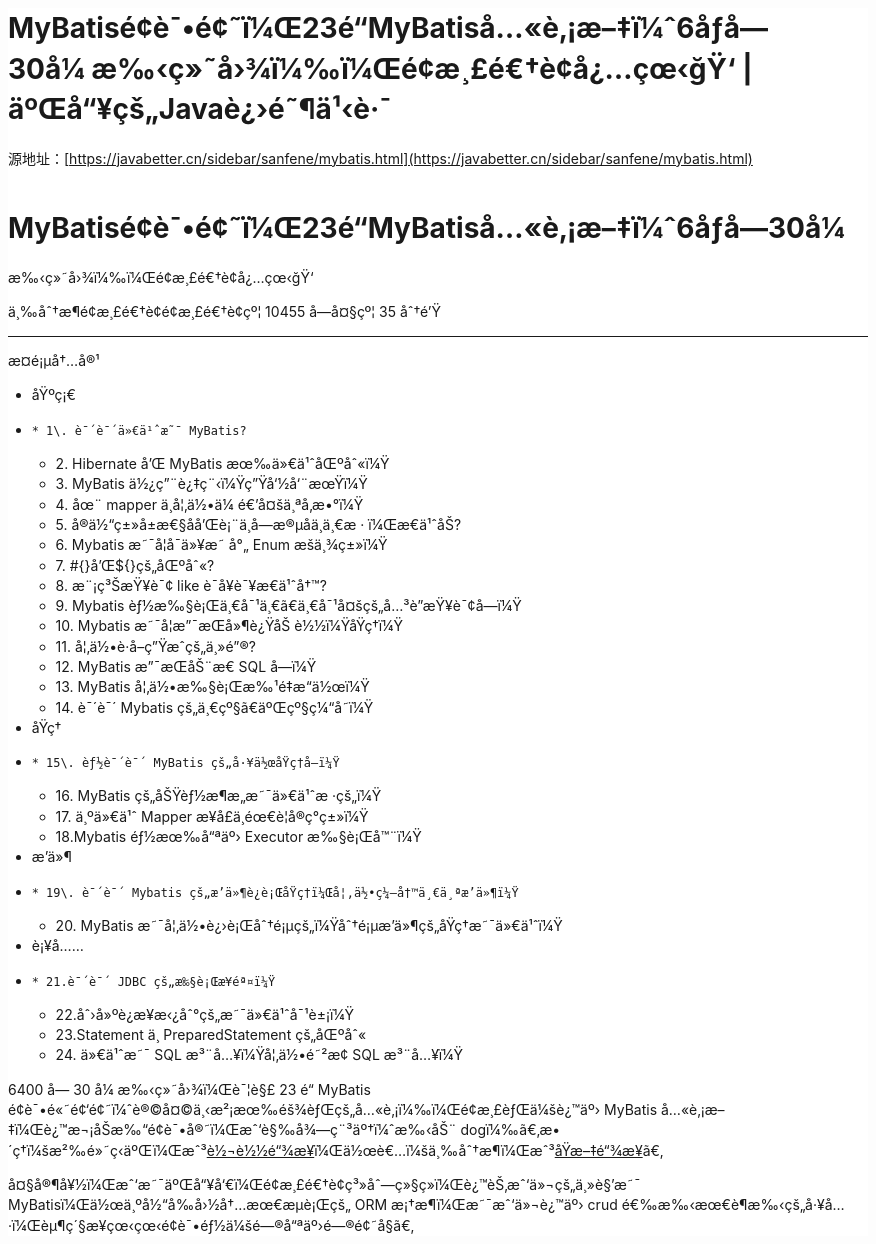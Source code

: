# MyBatisé¢è¯•é¢˜ï¼Œ23é“MyBatiså…«è‚¡æ–‡ï¼ˆ6åƒå­—30å¼ æ‰‹ç»˜å›¾ï¼‰ï¼Œé¢æ¸£é€†è¢­å¿…çœ‹ğŸ‘ | äºŒå“¥çš„Javaè¿›é˜¶ä¹‹è·¯

源地址：[https://javabetter.cn/sidebar/sanfene/mybatis.html](https://javabetter.cn/sidebar/sanfene/mybatis.html)

# MyBatisé¢è¯•é¢˜ï¼Œ23é“MyBatiså…«è‚¡æ–‡ï¼ˆ6åƒå­—30å¼
æ‰‹ç»˜å›¾ï¼‰ï¼Œé¢æ¸£é€†è¢­å¿…çœ‹ğŸ‘

ä¸‰åˆ†æ¶é¢æ¸£é€†è¢­é¢æ¸£é€†è¢­çº¦ 10455 å­—å¤§çº¦ 35 åˆ†é’Ÿ

* * *

æ­¤é¡µå†…å®¹

  * åŸºç¡€
  *     * 1\. è¯´è¯´ä»€ä¹ˆæ˜¯ MyBatis?
    * 2\. Hibernate å’Œ MyBatis æœ‰ä»€ä¹ˆåŒºåˆ«ï¼Ÿ
    * 3\. MyBatis ä½¿ç”¨è¿‡ç¨‹ï¼Ÿç”Ÿå‘½å‘¨æœŸï¼Ÿ
    * 4\. åœ¨ mapper ä¸­å¦‚ä½•ä¼ é€’å¤šä¸ªå‚æ•°ï¼Ÿ
    * 5\. å®ä½“ç±»å±æ€§åå’Œè¡¨ä¸­å­—æ®µåä¸ä¸€æ · ï¼Œæ€ä¹ˆåŠ?
    * 6\. Mybatis æ˜¯å¦å¯ä»¥æ˜ å°„ Enum æšä¸¾ç±»ï¼Ÿ
    * 7\. #{}å’Œ${}çš„åŒºåˆ«?
    * 8\. æ¨¡ç³ŠæŸ¥è¯¢ like è¯­å¥è¯¥æ€ä¹ˆå†™?
    * 9\. Mybatis èƒ½æ‰§è¡Œä¸€å¯¹ä¸€ã€ä¸€å¯¹å¤šçš„å…³è”æŸ¥è¯¢å—ï¼Ÿ
    * 10\. Mybatis æ˜¯å¦æ”¯æŒå»¶è¿ŸåŠ è½½ï¼ŸåŸç†ï¼Ÿ
    * 11\. å¦‚ä½•è·å–ç”Ÿæˆçš„ä¸»é”®?
    * 12\. MyBatis æ”¯æŒåŠ¨æ€ SQL å—ï¼Ÿ
    * 13\. MyBatis å¦‚ä½•æ‰§è¡Œæ‰¹é‡æ“ä½œï¼Ÿ
    * 14\. è¯´è¯´ Mybatis çš„ä¸€çº§ã€äºŒçº§ç¼“å­˜ï¼Ÿ
  * åŸç†
  *     * 15\. èƒ½è¯´è¯´ MyBatis çš„å·¥ä½œåŸç†å—ï¼Ÿ
    * 16\. MyBatis çš„åŠŸèƒ½æ¶æ„æ˜¯ä»€ä¹ˆæ ·çš„ï¼Ÿ
    * 17\. ä¸ºä»€ä¹ˆ Mapper æ¥å£ä¸éœ€è¦å®ç°ç±»ï¼Ÿ
    * 18.Mybatis éƒ½æœ‰å“ªäº› Executor æ‰§è¡Œå™¨ï¼Ÿ
  * æ’ä»¶
  *     * 19\. è¯´è¯´ Mybatis çš„æ’ä»¶è¿è¡ŒåŸç†ï¼Œå¦‚ä½•ç¼–å†™ä¸€ä¸ªæ’ä»¶ï¼Ÿ
    * 20\. MyBatis æ˜¯å¦‚ä½•è¿›è¡Œåˆ†é¡µçš„ï¼Ÿåˆ†é¡µæ’ä»¶çš„åŸç†æ˜¯ä»€ä¹ˆï¼Ÿ
  * è¡¥å……
  *     * 21.è¯´è¯´ JDBC çš„æ‰§è¡Œæ­¥éª¤ï¼Ÿ
    * 22.åˆ›å»ºè¿æ¥æ‹¿åˆ°çš„æ˜¯ä»€ä¹ˆå¯¹è±¡ï¼Ÿ
    * 23.Statement ä¸ PreparedStatement çš„åŒºåˆ«
    * 24\. ä»€ä¹ˆæ˜¯ SQL æ³¨å…¥ï¼Ÿå¦‚ä½•é˜²æ­¢ SQL æ³¨å…¥ï¼Ÿ

6400 å­— 30 å¼ æ‰‹ç»˜å›¾ï¼Œè¯¦è§£ 23 é“ MyBatis
é¢è¯•é«˜é¢‘é¢˜ï¼ˆè®©å¤©ä¸‹æ²¡æœ‰éš¾èƒŒçš„å…«è‚¡ï¼‰ï¼Œé¢æ¸£èƒŒä¼šè¿™äº› MyBatis
å…«è‚¡æ–‡ï¼Œè¿™æ¬¡åŠæ‰“é¢è¯•å®˜ï¼Œæˆ‘è§‰å¾—ç¨³äº†ï¼ˆæ‰‹åŠ¨
dogï¼‰ã€‚æ•´ç†ï¼šæ²‰é»˜ç‹äºŒï¼Œæˆ³[è½¬è½½é“¾æ¥](https://mp.weixin.qq.com/s/en2RgcVx52Ql3tYGLfv3Kw)ï¼Œä½œè€…ï¼šä¸‰åˆ†æ¶ï¼Œæˆ³[åŸæ–‡é“¾æ¥](https://mp.weixin.qq.com/s/O_5Id2o9IP4loPazJuiHng)ã€‚

å¤§å®¶å¥½ï¼Œæˆ‘æ˜¯äºŒå“¥å‘€ï¼Œé¢æ¸£é€†è¢­ç³»åˆ—ç»§ç»­ï¼Œè¿™èŠ‚æˆ‘ä»¬çš„ä¸»è§’æ˜¯
MyBatisï¼Œä½œä¸ºå½“å‰å›½å†…æœ€æµè¡Œçš„ ORM æ¡†æ¶ï¼Œæ˜¯æˆ‘ä»¬è¿™äº› crud
é€‰æ‰‹æœ€è¶æ‰‹çš„å·¥å…·ï¼Œèµ¶ç´§æ¥çœ‹çœ‹é¢è¯•éƒ½ä¼šé—®å“ªäº›é—®é¢˜å§ã€‚

